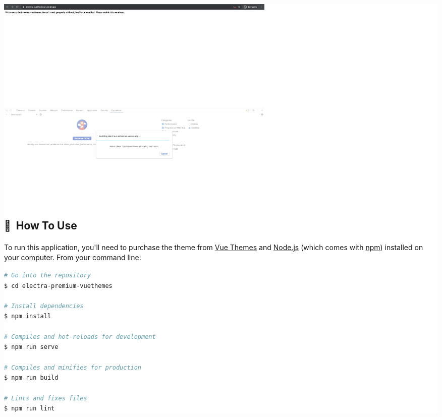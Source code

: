   <img width=60% src="https://github.com/vuethemes/electra/blob/master/electraLighthouse.gif" alt="Electra Lighthouse Score gif"></a> <br>
  <br>
</p>


## 🚀&nbsp; How To Use

To run this application, you'll need to purchase the theme from [Vue Themes](https://vuethemes.org/theme/electra) and [Node.js](https://nodejs.org/en/download/) (which comes with [npm](http://npmjs.com)) installed on your computer. From your command line:

```bash
# Go into the repository
$ cd electra-premium-vuethemes

# Install dependencies
$ npm install

# Compiles and hot-reloads for development
$ npm run serve

# Compiles and minifies for production
$ npm run build

# Lints and fixes files
$ npm run lint
```
